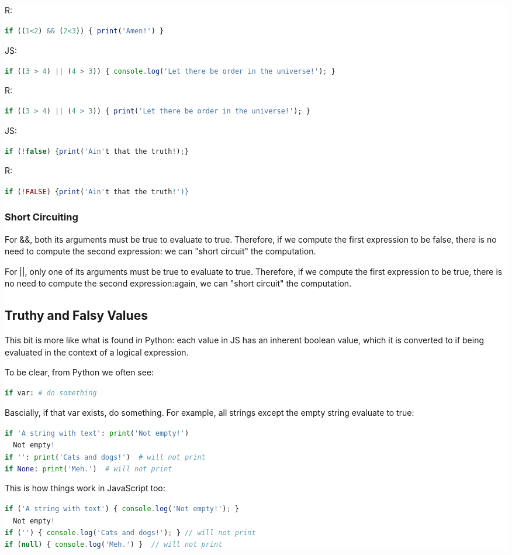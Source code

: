 R:
```r
if ((1<2) && (2<3)) { print('Amen!') }
```
JS:
```js
if ((3 > 4) || (4 > 3)) { console.log('Let there be order in the universe!'); }
```
R:
```r
if ((3 > 4) || (4 > 3)) { print('Let there be order in the universe!'); }
```

JS:
```js
if (!false) {print('Ain't that the truth!);}
```

R:
```r
if (!FALSE) {print('Ain't that the truth!')}
```

### Short Circuiting
For &&, both its arguments must be true to evaluate to true. Therefore, if we compute the first expression to be false, there is no need to compute the second expression: we can "short circuit" the computation.

For ||, only one of its arguments must be true to evaluate to true. Therefore, if we compute the first expression to be true, there is no need to compute the second expression:again, we can "short circuit" the computation.

## Truthy and Falsy Values
This bit is more like what is found in Python: each value in JS has an inherent boolean value, which it is converted 
to if being evaluated in the context of a logical expression.

To be clear, from Python we often see:
```python
if var: # do something
```

Bascially, if that var exists, do something.  For example, all strings except the empty string
evaluate to true:
```python
if 'A string with text': print('Not empty!') 
  Not empty!
if '': print('Cats and dogs!')  # will not print
if None: print('Meh.')  # will not print
```

This is how things work in JavaScript too:
```js
if ('A string with text') { console.log('Not empty!'); } 
  Not empty!
if ('') { console.log('Cats and dogs!'); } // will not print
if (null) { console.log('Meh.') }  // will not print
```
